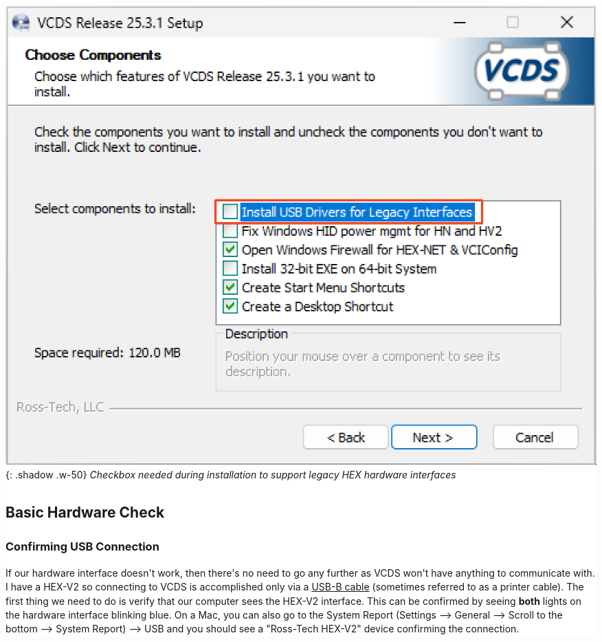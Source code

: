 !["USB Drivers for Legacy Interfaces" checkbox during VCDS installation](/assets/img/posts/2025-08-19-how-to-use-vcds-ross-tech-on-a-mac/VCDS-LegacyDrivers.png){: .shadow .w-50}
*Checkbox needed during installation to support legacy HEX hardware interfaces*

## Basic Hardware Check
### Confirming USB Connection
If our hardware interface doesn't work, then there's no need to go any further as VCDS won't have anything to communicate with. I have a HEX-V2 so connecting to VCDS is accomplished only via a [USB-B cable](https://cdn.sparkfun.com/assets/f/7/4/a/7/51154e0ece395fee3f000002.jpg) (sometimes referred to as a printer cable). The first thing we need to do is verify that our computer sees the HEX-V2 interface. This can be confirmed by seeing **both** lights on the hardware interface blinking blue. On a Mac, you can also go to the System Report (Settings --> General --> Scroll to the bottom --> System Report) --> USB and you should see a "Ross-Tech HEX-V2" device confirming the connection.
